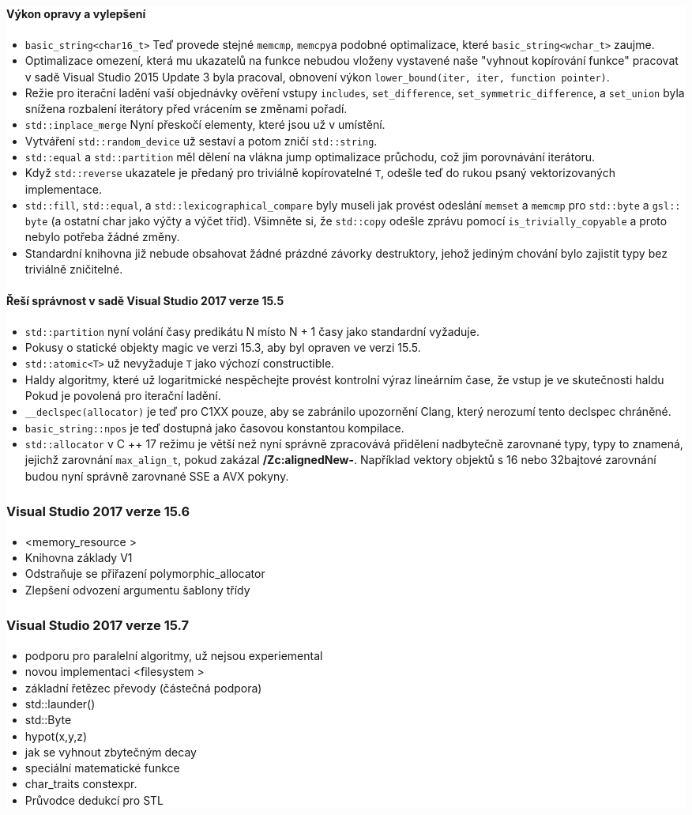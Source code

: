#### <a name="performance-fixes-and-improvements"></a>Výkon opravy a vylepšení

- `basic_string<char16_t>` Teď provede stejné `memcmp`, `memcpy`a podobné optimalizace, které `basic_string<wchar_t>` zaujme.
- Optimalizace omezení, která mu ukazatelů na funkce nebudou vloženy vystavené naše "vyhnout kopírování funkce" pracovat v sadě Visual Studio 2015 Update 3 byla pracoval, obnovení výkon `lower_bound(iter, iter, function pointer)`.
- Režie pro iterační ladění vaší objednávky ověření vstupy `includes`, `set_difference`, `set_symmetric_difference`, a `set_union` byla snížena rozbalení iterátory před vrácením se změnami pořadí.
- `std::inplace_merge` Nyní přeskočí elementy, které jsou už v umístění.
- Vytváření `std::random_device` už sestaví a potom zničí `std::string`.
- `std::equal` a `std::partition` měl dělení na vlákna jump optimalizace průchodu, což jim porovnávání iterátoru.
- Když `std::reverse` ukazatele je předaný pro triviálně kopírovatelné `T`, odešle teď do rukou psaný vektorizovaných implementace.
- `std::fill`, `std::equal`, a `std::lexicographical_compare` byly museli jak provést odeslání `memset` a `memcmp` pro `std::byte` a `gsl::byte` (a ostatní char jako výčty a výčet tříd). Všimněte si, že `std::copy` odešle zprávu pomocí `is_trivially_copyable` a proto nebylo potřeba žádné změny.
- Standardní knihovna již nebude obsahovat žádné prázdné závorky destruktory, jehož jediným chování bylo zajistit typy bez triviálně zničitelné.

#### <a name="correctness-fixes-in-visual-studio-2017-version-155"></a>Řeší správnost v sadě Visual Studio 2017 verze 15.5

- `std::partition` nyní volání časy predikátu N místo N + 1 časy jako standardní vyžaduje.
- Pokusy o statické objekty magic ve verzi 15.3, aby byl opraven ve verzi 15.5.
- `std::atomic<T>` už nevyžaduje `T` jako výchozí constructible.
- Haldy algoritmy, které už logaritmické nespěchejte provést kontrolní výraz lineárním čase, že vstup je ve skutečnosti haldu Pokud je povolená pro iterační ladění.
- `__declspec(allocator)` je teď pro C1XX pouze, aby se zabránilo upozornění Clang, který nerozumí tento declspec chráněné.
- `basic_string::npos` je teď dostupná jako časovou konstantou kompilace.
- `std::allocator` v C ++ 17 režimu je větší než nyní správně zpracovává přidělení nadbytečně zarovnané typy, typy to znamená, jejichž zarovnání `max_align_t`, pokud zakázal **/Zc:alignedNew-**.  Například vektory objektů s 16 nebo 32bajtové zarovnání budou nyní správně zarovnané SSE a AVX pokyny.

### <a name="visual-studio-2017-version-156"></a>Visual Studio 2017 verze 15.6

- \<memory_resource >
- Knihovna základy V1
- Odstraňuje se přiřazení polymorphic_allocator
- Zlepšení odvození argumentu šablony třídy

### <a name="visual-studio-2017-version-157"></a>Visual Studio 2017 verze 15.7

- podporu pro paralelní algoritmy, už nejsou experiemental
- novou implementaci \<filesystem >
- základní řetězec převody (částečná podpora)
- std::launder()
- std::Byte
- hypot(x,y,z)
- jak se vyhnout zbytečným decay
- speciální matematické funkce
- char_traits constexpr.
- Průvodce dedukcí pro STL
